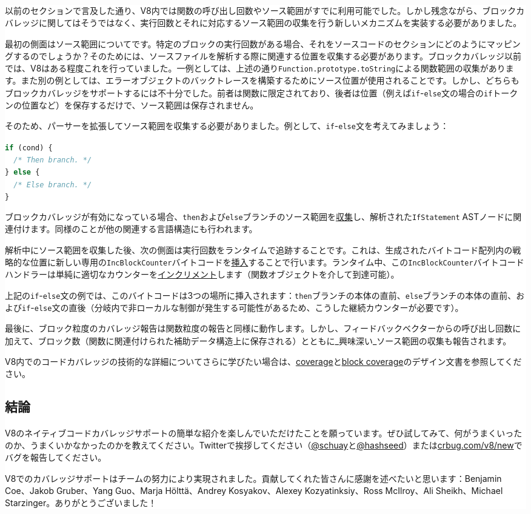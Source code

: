 以前のセクションで言及した通り、V8内では関数の呼び出し回数やソース範囲がすでに利用可能でした。しかし残念ながら、ブロックカバレッジに関してはそうではなく、実行回数とそれに対応するソース範囲の収集を行う新しいメカニズムを実装する必要がありました。

最初の側面はソース範囲についてです。特定のブロックの実行回数がある場合、それをソースコードのセクションにどのようにマッピングするのでしょうか？そのためには、ソースファイルを解析する際に関連する位置を収集する必要があります。ブロックカバレッジ以前では、V8はある程度これを行っていました。一例としては、上述の通り`Function.prototype.toString`による関数範囲の収集があります。また別の例としては、エラーオブジェクトのバックトレースを構築するためにソース位置が使用されることです。しかし、どちらもブロックカバレッジをサポートするには不十分でした。前者は関数に限定されており、後者は位置（例えば`if`-`else`文の場合の`if`トークンの位置など）を保存するだけで、ソース範囲は保存されません。

そのため、パーサーを拡張してソース範囲を収集する必要がありました。例として、`if`-`else`文を考えてみましょう：

```js
if (cond) {
  /* Then branch. */
} else {
  /* Else branch. */
}
```

ブロックカバレッジが有効になっている場合、`then`および`else`ブランチのソース範囲を[収集](https://cs.chromium.org/chromium/src/v8/src/parsing/parser-base.h?l=5199&rcl=cd23cae9edc134ecfe16a4868266dcf5ec432cbf)し、解析された`IfStatement` ASTノードに関連付けます。同様のことが他の関連する言語構造にも行われます。

解析中にソース範囲を収集した後、次の側面は実行回数をランタイムで追跡することです。これは、生成されたバイトコード配列内の戦略的な位置に新しい専用の`IncBlockCounter`バイトコードを[挿入](https://cs.chromium.org/chromium/src/v8/src/interpreter/control-flow-builders.cc?l=207&rcl=cd23cae9edc134ecfe16a4868266dcf5ec432cbf)することで行います。ランタイム中、この`IncBlockCounter`バイトコードハンドラーは単純に適切なカウンターを[インクリメント](https://cs.chromium.org/chromium/src/v8/src/runtime/runtime-debug.cc?l=2012&rcl=cd23cae9edc134ecfe16a4868266dcf5ec432cbf)します（関数オブジェクトを介して到達可能）。

上記の`if`-`else`文の例では、このバイトコードは3つの場所に挿入されます：`then`ブランチの本体の直前、`else`ブランチの本体の直前、および`if`-`else`文の直後（分岐内で非ローカルな制御が発生する可能性があるため、こうした継続カウンターが必要です）。

最後に、ブロック粒度のカバレッジ報告は関数粒度の報告と同様に動作します。しかし、フィードバックベクターからの呼び出し回数に加えて、ブロック数（関数に関連付けられた補助データ構造上に保存される）とともに_興味深い_ソース範囲の収集も報告されます。

V8内でのコードカバレッジの技術的な詳細についてさらに学びたい場合は、[coverage](https://goo.gl/WibgXw)と[block coverage](https://goo.gl/hSJhXn)のデザイン文書を参照してください。

## 結論

V8のネイティブコードカバレッジサポートの簡単な紹介を楽しんでいただけたことを願っています。ぜひ試してみて、何がうまくいったのか、うまくいかなかったのかを教えてください。Twitterで挨拶してください（[@schuay](https://twitter.com/schuay)と[@hashseed](https://twitter.com/hashseed)）または[crbug.com/v8/new](https://crbug.com/v8/new)でバグを報告してください。

V8でのカバレッジサポートはチームの努力により実現されました。貢献してくれた皆さんに感謝を述べたいと思います：Benjamin Coe、Jakob Gruber、Yang Guo、Marja Hölttä、Andrey Kosyakov、Alexey Kozyatinksiy、Ross McIlroy、Ali Sheikh、Michael Starzinger。ありがとうございました！
